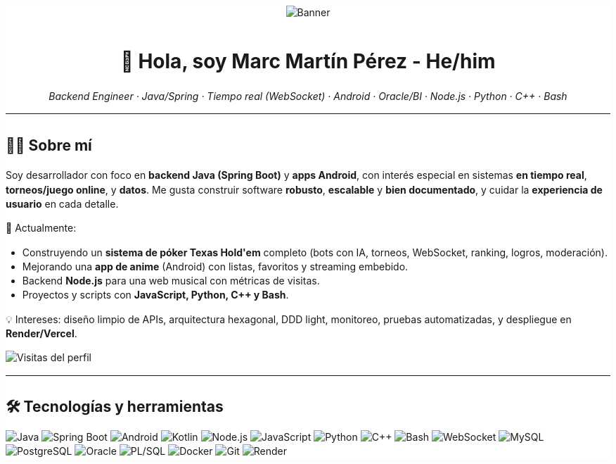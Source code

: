 
<p align="center">
  <img src="https://pbs.twimg.com/profile_banners/801104447464161281/1755309574/1500x500" alt="Banner" width="100%" />
</p>

<h1 align="center">👋 Hola, soy Marc Martín Pérez - He/him</h1>
<p align="center">
  <em>Backend Engineer · Java/Spring · Tiempo real (WebSocket) · Android · Oracle/BI · Node.js · Python · C++ · Bash</em>
</p>

---

## 🧑‍💻 Sobre mí

Soy desarrollador con foco en **backend Java (Spring Boot)** y **apps Android**, con interés especial en sistemas **en tiempo real**, **torneos/juego online**, y **datos**. Me gusta construir software **robusto**, **escalable** y **bien documentado**, y cuidar la **experiencia de usuario** en cada detalle.

🔭 Actualmente:
- Construyendo un **sistema de póker Texas Hold'em** completo (bots con IA, torneos, WebSocket, ranking, logros, moderación).
- Mejorando una **app de anime** (Android) con listas, favoritos y streaming embebido.
- Backend **Node.js** para una web musical con métricas de visitas.
- Proyectos y scripts con **JavaScript, Python, C++ y Bash**.


💡 Intereses: diseño limpio de APIs, arquitectura hexagonal, DDD light, monitoreo, pruebas automatizadas, y despliegue en **Render/Vercel**.

![Visitas del perfil](https://komarev.com/ghpvc/?username=Marukunai&color=blue&style=flat-square)

---

## 🛠️ Tecnologías y herramientas



![Java](https://img.shields.io/badge/Java-ED8B00?style=for-the-badge&logo=openjdk&logoColor=white)
![Spring Boot](https://img.shields.io/badge/Spring%20Boot-6DB33F?style=for-the-badge&logo=springboot&logoColor=white)
![Android](https://img.shields.io/badge/Android-3DDC84?style=for-the-badge&logo=android&logoColor=white)
![Kotlin](https://img.shields.io/badge/Kotlin-7F52FF?style=for-the-badge&logo=kotlin&logoColor=white)
![Node.js](https://img.shields.io/badge/Node.js-339933?style=for-the-badge&logo=nodedotjs&logoColor=white)
![JavaScript](https://img.shields.io/badge/JavaScript-F7DF1E?style=for-the-badge&logo=javascript&logoColor=black)
![Python](https://img.shields.io/badge/Python-3670A0?style=for-the-badge&logo=python&logoColor=ffdd54)
![C++](https://img.shields.io/badge/C++-00599C?style=for-the-badge&logo=c%2B%2B&logoColor=white)
![Bash](https://img.shields.io/badge/Bash-121011?style=for-the-badge&logo=gnu-bash&logoColor=white)
![WebSocket](https://img.shields.io/badge/WebSocket-000000?style=for-the-badge&logo=websocket&logoColor=white)
![MySQL](https://img.shields.io/badge/MySQL-4479A1?style=for-the-badge&logo=mysql&logoColor=white)
![PostgreSQL](https://img.shields.io/badge/PostgreSQL-4169E1?style=for-the-badge&logo=postgresql&logoColor=white)
![Oracle](https://img.shields.io/badge/Oracle%20DB-F80000?style=for-the-badge&logo=oracle&logoColor=white)
![PL/SQL](https://img.shields.io/badge/PL%2FSQL-3B5CAA?style=for-the-badge)
![Docker](https://img.shields.io/badge/Docker-2496ED?style=for-the-badge&logo=docker&logoColor=white)
![Git](https://img.shields.io/badge/Git-F05032?style=for-the-badge&logo=git&logoColor=white)
![Render](https://img.shields.io/badge/Render-000000?style=for-the-badge&logo=render&logoColor=white)